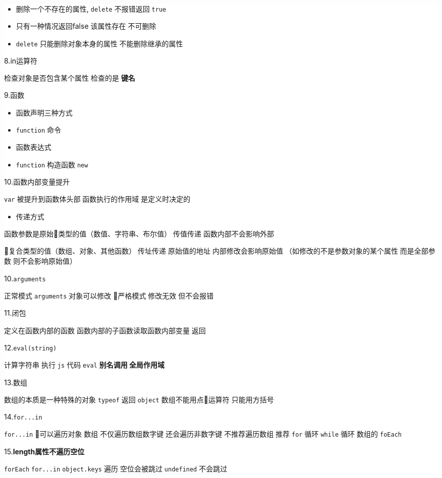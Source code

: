 - 删除一个不存在的属性, `delete` 不报错返回 `true`

- 只有一种情况返回false 该属性存在 不可删除

- `delete` 只能删除对象本身的属性 不能删除继承的属性

8.in运算符

检查对象是否包含某个属性 检查的是 **键名**

9.函数

- 函数声明三种方式

- `function` 命令

- 函数表达式

- `function` 构造函数 `new`

10.函数内部变量提升

`var` 被提升到函数体头部
函数执行的作用域 是定义时决定的

- 传递方式

函数参数是原始类型的值（数值、字符串、布尔值） 传值传递
函数内部不会影响外部

复合类型的值（数组、对象、其他函数） 传址传递
原始值的地址 内部修改会影响原始值 （如修改的不是参数对象的某个属性 而是全部参数 则不会影响原始值）

10.`arguments`

正常模式  `arguments` 对象可以修改
严格模式 修改无效 但不会报错

11.闭包

定义在函数内部的函数
函数内部的子函数读取函数内部变量 返回

12.`eval(string)`

计算字符串 执行 `js` 代码
`eval` **别名调用 全局作用域**

13.数组

数组的本质是一种特殊的对象  `typeof` 返回 `object`
数组不能用点运算符 只能用方括号

14.`for...in`

`for...in` 可以遍历对象 数组
不仅遍历数组数字键 还会遍历非数字键  不推荐遍历数组
推荐 `for` 循环 `while` 循环
数组的 `foEach`

15.**length属性不遍历空位**

`forEach`  `for...in` `object.keys` 遍历 空位会被跳过 `undefined` 不会跳过
